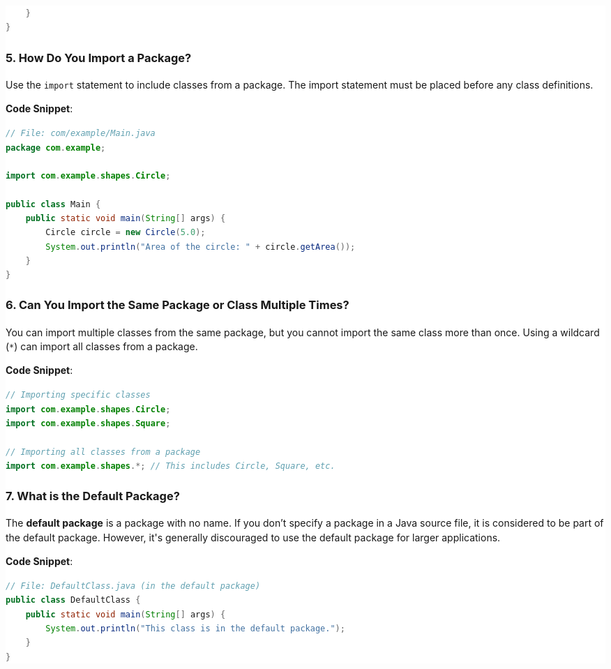 ```java
    }
}
```

### 5. How Do You Import a Package?

Use the `import` statement to include classes from a package. The import statement must be placed before any class definitions.

**Code Snippet**:
```java
// File: com/example/Main.java
package com.example;

import com.example.shapes.Circle;

public class Main {
    public static void main(String[] args) {
        Circle circle = new Circle(5.0);
        System.out.println("Area of the circle: " + circle.getArea());
    }
}
```

### 6. Can You Import the Same Package or Class Multiple Times?

You can import multiple classes from the same package, but you cannot import the same class more than once. Using a wildcard (`*`) can import all classes from a package.

**Code Snippet**:
```java
// Importing specific classes
import com.example.shapes.Circle;
import com.example.shapes.Square;

// Importing all classes from a package
import com.example.shapes.*; // This includes Circle, Square, etc.
```

### 7. What is the Default Package?

The **default package** is a package with no name. If you don’t specify a package in a Java source file, it is considered to be part of the default package. However, it's generally discouraged to use the default package for larger applications.

**Code Snippet**:
```java
// File: DefaultClass.java (in the default package)
public class DefaultClass {
    public static void main(String[] args) {
        System.out.println("This class is in the default package.");
    }
}
```
